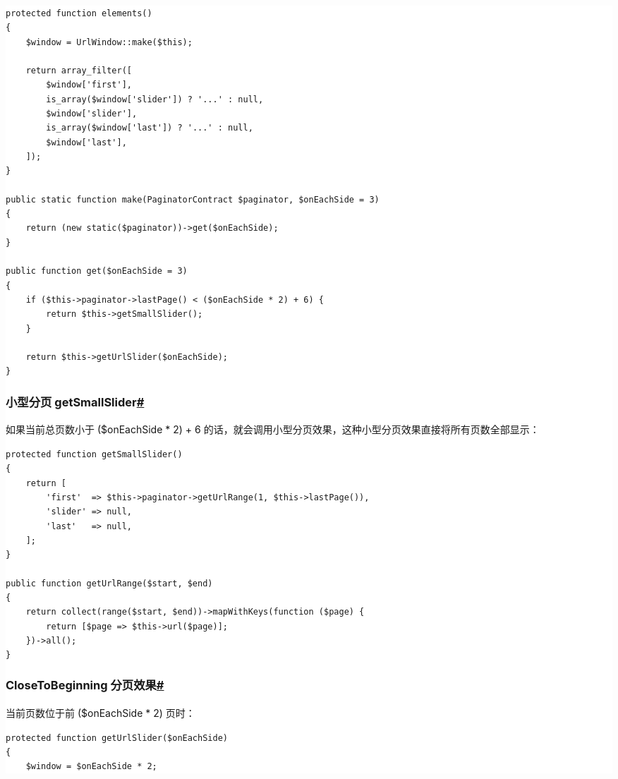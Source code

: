     protected function elements()
    {
        $window = UrlWindow::make($this);
    
        return array_filter([
            $window['first'],
            is_array($window['slider']) ? '...' : null,
            $window['slider'],
            is_array($window['last']) ? '...' : null,
            $window['last'],
        ]);
    }
    
    public static function make(PaginatorContract $paginator, $onEachSide = 3)
    {
        return (new static($paginator))->get($onEachSide);
    }
    
    public function get($onEachSide = 3)
    {
        if ($this->paginator->lastPage() < ($onEachSide * 2) + 6) {
            return $this->getSmallSlider();
        }
    
        return $this->getUrlSlider($onEachSide);
    }

### **小型分页 getSmallSlider**[#][16]

如果当前总页数小于 ($onEachSide * 2) + 6 的话，就会调用小型分页效果，这种小型分页效果直接将所有页数全部显示：

    protected function getSmallSlider()
    {
        return [
            'first'  => $this->paginator->getUrlRange(1, $this->lastPage()),
            'slider' => null,
            'last'   => null,
        ];
    }
    
    public function getUrlRange($start, $end)
    {
        return collect(range($start, $end))->mapWithKeys(function ($page) {
            return [$page => $this->url($page)];
        })->all();
    }

### **CloseToBeginning 分页效果**[#][17]

当前页数位于前 ($onEachSide * 2) 页时：

    protected function getUrlSlider($onEachSide)
    {
        $window = $onEachSide * 2;
    

[0]: #paginate-分页
[1]: https://d.laravel-china.org/docs/5.5/pagination
[2]: #分页服务的启动
[3]: #分页服务-paginator
[4]: #获取当前页
[5]: #获取数据库总记录数
[6]: #获取当前页数据
[7]: #初始化-LengthAwarePaginator
[8]: #分页资源-render
[9]: #前一页
[10]: #下一页
[11]: #分页-elements
[12]: http://owql68l6p.bkt.clouddn.com/QQ20171001-104935@2x.png
[13]: http://owql68l6p.bkt.clouddn.com/QQ20171001-102833@2x.png
[14]: http://owql68l6p.bkt.clouddn.com/QQ20171001-102858@2x.png
[15]: http://owql68l6p.bkt.clouddn.com/QQ20171001-102916@2x.png
[16]: #小型分页-getSmallSlider
[17]: #CloseToBeginning-分页效果
[18]: #TooCloseToEnding-分页效果
[19]: #FullSlider-分页效果
[20]: #simplePaginate-简单分页